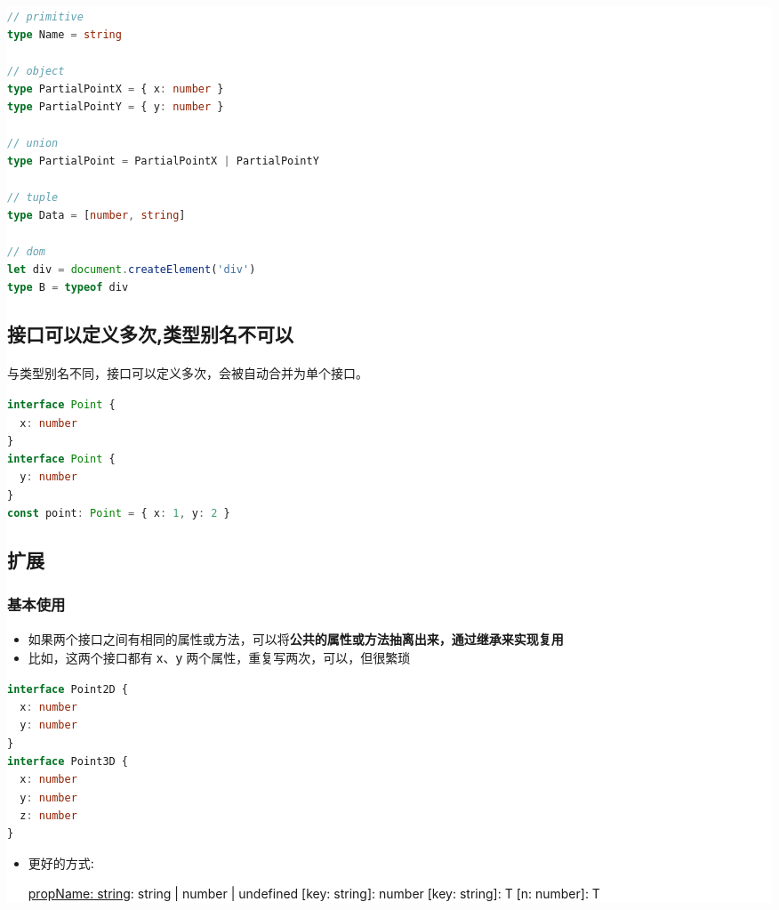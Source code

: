 ```typescript
// primitive
type Name = string

// object
type PartialPointX = { x: number }
type PartialPointY = { y: number }

// union
type PartialPoint = PartialPointX | PartialPointY

// tuple
type Data = [number, string]

// dom
let div = document.createElement('div')
type B = typeof div
```

## 接口可以定义多次,类型别名不可以

与类型别名不同，接口可以定义多次，会被自动合并为单个接口。

```typescript
interface Point {
  x: number
}
interface Point {
  y: number
}
const point: Point = { x: 1, y: 2 }
```

## 扩展

### 基本使用

- 如果两个接口之间有相同的属性或方法，可以将**公共的属性或方法抽离出来，通过继承来实现复用**
- 比如，这两个接口都有 x、y 两个属性，重复写两次，可以，但很繁琐

```ts
interface Point2D {
  x: number
  y: number
}
interface Point3D {
  x: number
  y: number
  z: number
}
```

- 更好的方式:


  [propName: string]: any
  [propName: string]: string
  [propName: string]: string | number | undefined
  [key: string]: number
  [key: string]: T
  [n: number]: T